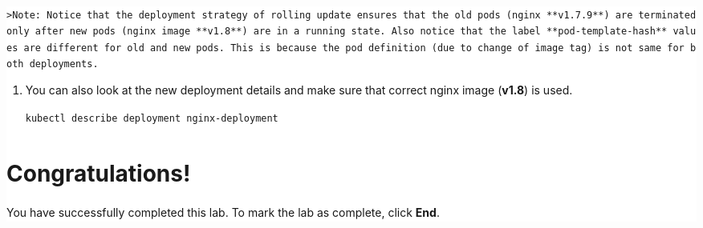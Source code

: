     >Note: Notice that the deployment strategy of rolling update ensures that the old pods (nginx **v1.7.9**) are terminated only after new pods (nginx image **v1.8**) are in a running state. Also notice that the label **pod-template-hash** values are different for old and new pods. This is because the pod definition (due to change of image tag) is not same for both deployments.

1. You can also look at the new deployment details and make sure that correct nginx image (**v1.8**) is used.

    `kubectl describe deployment nginx-deployment`  


# Congratulations!

You have successfully completed this lab. To mark the lab as complete, click **End**.
